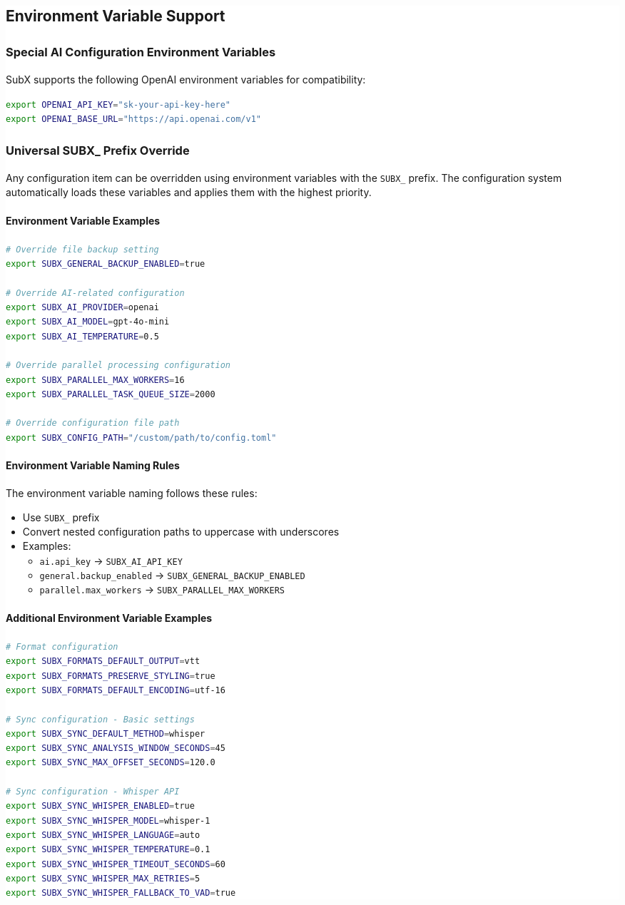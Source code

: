 ## Environment Variable Support

### Special AI Configuration Environment Variables

SubX supports the following OpenAI environment variables for compatibility:

```bash
export OPENAI_API_KEY="sk-your-api-key-here"
export OPENAI_BASE_URL="https://api.openai.com/v1"
```

### Universal SUBX_ Prefix Override

Any configuration item can be overridden using environment variables with the `SUBX_` prefix. The configuration system automatically loads these variables and applies them with the highest priority.

#### Environment Variable Examples

```bash
# Override file backup setting
export SUBX_GENERAL_BACKUP_ENABLED=true

# Override AI-related configuration
export SUBX_AI_PROVIDER=openai
export SUBX_AI_MODEL=gpt-4o-mini
export SUBX_AI_TEMPERATURE=0.5

# Override parallel processing configuration
export SUBX_PARALLEL_MAX_WORKERS=16
export SUBX_PARALLEL_TASK_QUEUE_SIZE=2000

# Override configuration file path
export SUBX_CONFIG_PATH="/custom/path/to/config.toml"
```

#### Environment Variable Naming Rules

The environment variable naming follows these rules:
- Use `SUBX_` prefix
- Convert nested configuration paths to uppercase with underscores
- Examples:
  - `ai.api_key` → `SUBX_AI_API_KEY`
  - `general.backup_enabled` → `SUBX_GENERAL_BACKUP_ENABLED`
  - `parallel.max_workers` → `SUBX_PARALLEL_MAX_WORKERS`

#### Additional Environment Variable Examples

```bash
# Format configuration
export SUBX_FORMATS_DEFAULT_OUTPUT=vtt
export SUBX_FORMATS_PRESERVE_STYLING=true
export SUBX_FORMATS_DEFAULT_ENCODING=utf-16

# Sync configuration - Basic settings
export SUBX_SYNC_DEFAULT_METHOD=whisper
export SUBX_SYNC_ANALYSIS_WINDOW_SECONDS=45
export SUBX_SYNC_MAX_OFFSET_SECONDS=120.0

# Sync configuration - Whisper API
export SUBX_SYNC_WHISPER_ENABLED=true
export SUBX_SYNC_WHISPER_MODEL=whisper-1
export SUBX_SYNC_WHISPER_LANGUAGE=auto
export SUBX_SYNC_WHISPER_TEMPERATURE=0.1
export SUBX_SYNC_WHISPER_TIMEOUT_SECONDS=60
export SUBX_SYNC_WHISPER_MAX_RETRIES=5
export SUBX_SYNC_WHISPER_FALLBACK_TO_VAD=true
```